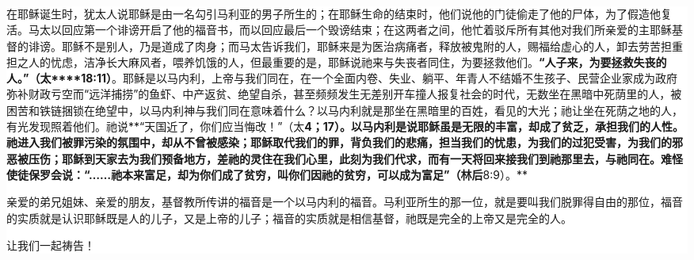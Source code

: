 在耶稣诞生时，犹太人说耶稣是由一名勾引马利亚的男子所生的；在耶稣生命的结束时，他们说他的门徒偷走了他的尸体，为了假造他复活。马太以回应第一个诽谤开启了他的福音书，而以回应最后一个毁谤结束；在这两者之间，他忙着驳斥所有其他对我们所亲爱的主耶稣基督的诽谤。耶稣不是别人，乃是道成了肉身；而马太告诉我们，耶稣来是为医治病痛者，释放被鬼附的人，赐福给虚心的人，卸去劳苦担重担之人的忧虑，洁净长大麻风者，喂养饥饿的人，但最重要的是，耶稣说祂来与失丧者同住，为要拯救他们。**“人子来，为要拯救失丧的人。”（太****18:11）**。耶稣是以马内利，上帝与我们同在，在一个全面内卷、失业、躺平、年青人不结婚不生孩子、民营企业家成为政府弥补财政亏空而“远洋捕捞”的鱼虾、中产返贫、绝望自杀，甚至频频发生无差别开车撞人报复社会的时代，无数坐在黑暗中死荫里的人，被困苦和铁链捆锁在绝望中，以马内利神与我们同在意味着什么？以马内利就是那坐在黑暗里的百姓，看见的大光；祂让坐在死荫之地的人，有光发现照着他们。祂说**“天国近了，你们应当悔改！”（太****4；17）**。以马内利是说耶稣虽是无限的丰富，却成了贫乏，承担我们的人性。祂进入我们被罪污染的氛围中，却从不曾被感染；耶稣取代我们的罪，背负我们的悲痛，担当我们的忧患，为我们的过犯受害，为我们的邪恶被压伤；耶稣到天家去为我们预备地方，差祂的灵住在我们心里，此刻为我们代求，而有一天将回来接我们到祂那里去，与祂同在。难怪使徒保罗会说：**“……祂本来富足，却为你们成了贫穷，叫你们因祂的贫穷，可以成为富足”（林后****8:9）。**

亲爱的弟兄姐妹、亲爱的朋友，基督教所传讲的福音是一个以马内利的福音。马利亚所生的那一位，就是要叫我们脱罪得自由的那位，福音的实质就是认识耶稣既是人的儿子，又是上帝的儿子；福音的实质就是相信基督，祂既是完全的上帝又是完全的人。

让我们一起祷告！

 

 